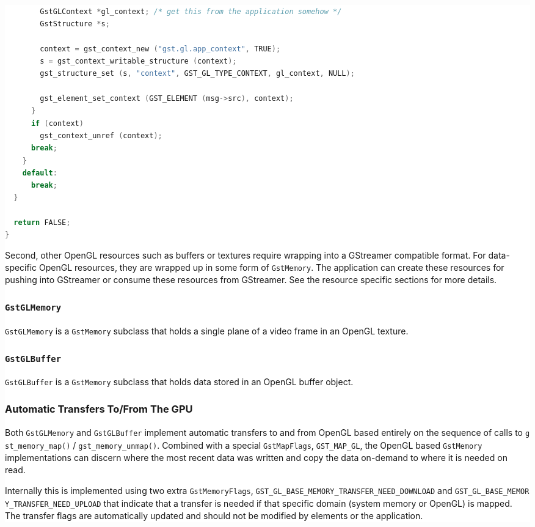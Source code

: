 ```c
        GstGLContext *gl_context; /* get this from the application somehow */
        GstStructure *s;

        context = gst_context_new ("gst.gl.app_context", TRUE);
        s = gst_context_writable_structure (context);
        gst_structure_set (s, "context", GST_GL_TYPE_CONTEXT, gl_context, NULL);

        gst_element_set_context (GST_ELEMENT (msg->src), context);
      }
      if (context)
        gst_context_unref (context);
      break;
    }
    default:
      break;
  }

  return FALSE;
}
```

Second, other OpenGL resources such as buffers or textures require wrapping
into a GStreamer compatible format.  For data-specific OpenGL resources, they
are wrapped up in some form of `GstMemory`.  The application can create these
resources for pushing into GStreamer or consume these resources from GStreamer.
See the resource specific sections for more details.

### `GstGLMemory`

`GstGLMemory` is a `GstMemory` subclass that holds a single plane of a video
frame in an OpenGL texture.

### `GstGLBuffer`

`GstGLBuffer` is a `GstMemory` subclass that holds data stored in an OpenGL
buffer object.

### Automatic Transfers To/From The GPU

Both `GstGLMemory` and `GstGLBuffer` implement automatic transfers to and from
OpenGL based entirely on the sequence of calls to `gst_memory_map()` /
`gst_memory_unmap()`.  Combined with a special `GstMapFlags`, `GST_MAP_GL`, the
OpenGL based `GstMemory` implementations can discern where the most recent
data was written and copy the data on-demand to where it is needed on read.

Internally this is implemented using two extra `GstMemoryFlags`,
`GST_GL_BASE_MEMORY_TRANSFER_NEED_DOWNLOAD` and
`GST_GL_BASE_MEMORY_TRANSFER_NEED_UPLOAD` that indicate that a transfer is
needed if that specific domain (system memory or OpenGL) is mapped.
The transfer flags are automatically updated and should not be modified by
elements or the application.
